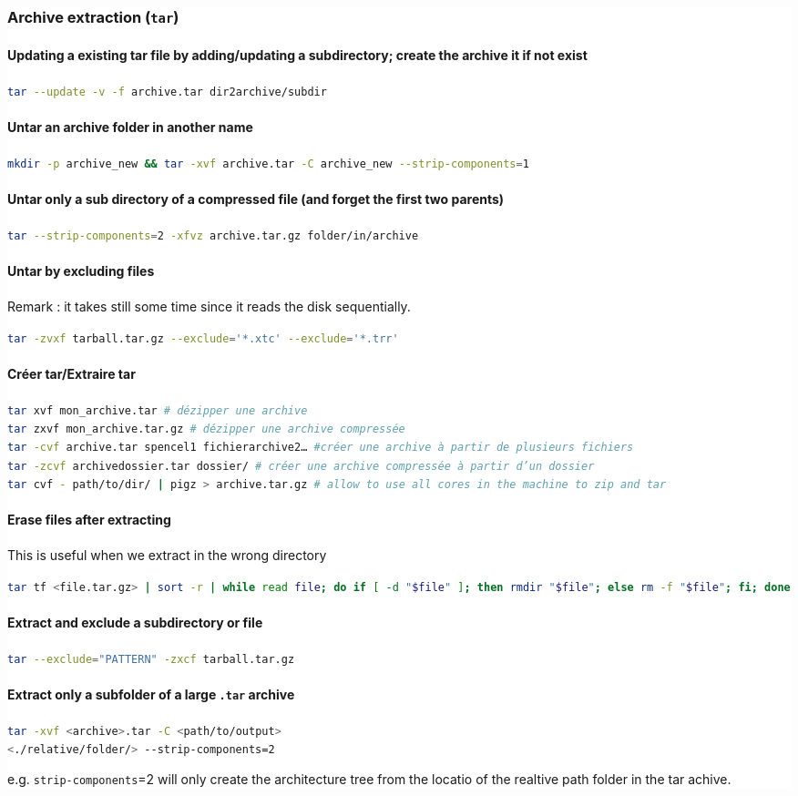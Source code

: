 ### Archive extraction (`tar`)

#### Updating a existing tar file by adding/updating a subdirectory; create the archive it if not exist
```Bash
tar --update -v -f archive.tar dir2archive/subdir
```

#### Untar an archive folder in another name
```Bash
mkdir -p archive_new && tar -xvf archive.tar -C archive_new --strip-components=1
```

#### Untar only a sub directory of a compressed file (and forget the first two parents)

```Bash
tar --strip-components=2 -xfvz archive.tar.gz folder/in/archive
```

#### Untar by excluding files
Remark : it takes still some time since it reads the disk sequentially.
```Bash
tar -zvxf tarball.tar.gz --exclude='*.xtc' --exclude='*.trr'
```

#### Créer tar/Extraire tar
```Bash
tar xvf mon_archive.tar # dézipper une archive
tar zxvf mon_archive.tar.gz # dézipper une archive compressée
tar -cvf archive.tar spencel1 fichierarchive2… #créer une archive à partir de plusieurs fichiers
tar -zcvf archivedossier.tar dossier/ # créer une archive compressée à partir d’un dossier
tar cvf - path/to/dir/ | pigz > archive.tar.gz # allow to use all cores in the machine to zip and tar
```

#### Erase files after extracting
This is useful when we extract in the wrong directory
```Bash
tar tf <file.tar.gz> | sort -r | while read file; do if [ -d "$file" ]; then rmdir "$file"; else rm -f "$file"; fi; done
```

#### Extract and exclude a subdirectory or file
```Bash
tar --exclude="PATTERN" -zxcf tarball.tar.gz
```

#### Extract only a subfolder of a large `.tar` archive
```bash
tar -xvf <archive>.tar -C <path/to/output>
<./relative/folder/> --strip-components=2
```
e.g. `strip-components`=2 will only create the architecture tree from the locatio of the realtive path folder in the tar achive.
